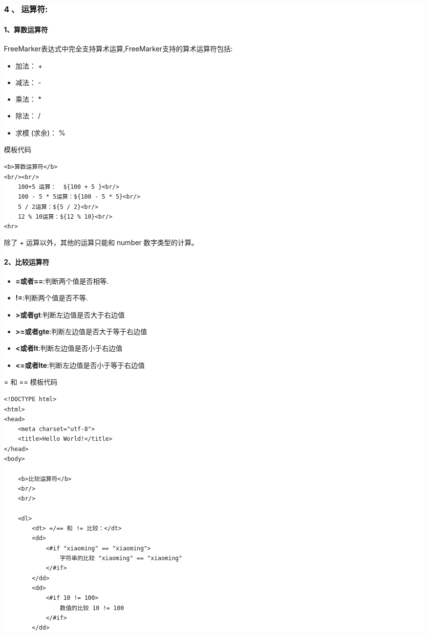 ### 4 、 运算符:

#### 1、算数运算符

FreeMarker表达式中完全支持算术运算,FreeMarker支持的算术运算符包括:

- 加法： +

- 减法： -

- 乘法： *

- 除法： /

- 求模 (求余)： %

模板代码

```
<b>算数运算符</b>
<br/><br/>
    100+5 运算：  ${100 + 5 }<br/>
    100 - 5 * 5运算：${100 - 5 * 5}<br/>
    5 / 2运算：${5 / 2}<br/>
    12 % 10运算：${12 % 10}<br/>
<hr>
```

除了 + 运算以外，其他的运算只能和 number 数字类型的计算。

#### 2、比较运算符

- **=**或者**==**:判断两个值是否相等.

- **!=**:判断两个值是否不等.

- **>**或者**gt**:判断左边值是否大于右边值

- **>=**或者**gte**:判断左边值是否大于等于右边值

- **<**或者**lt**:判断左边值是否小于右边值

- **<=**或者**lte**:判断左边值是否小于等于右边值

= 和 == 模板代码

```
<!DOCTYPE html>
<html>
<head>
    <meta charset="utf-8">
    <title>Hello World!</title>
</head>
<body>

    <b>比较运算符</b>
    <br/>
    <br/>

    <dl>
        <dt> =/== 和 != 比较：</dt>
        <dd>
            <#if "xiaoming" == "xiaoming">
                字符串的比较 "xiaoming" == "xiaoming"
            </#if>
        </dd>
        <dd>
            <#if 10 != 100>
                数值的比较 10 != 100
            </#if>
        </dd>
```